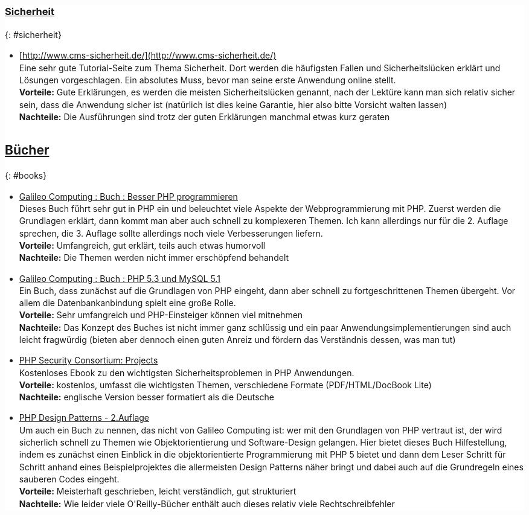 
### [Sicherheit](#sicherheit)
{: #sicherheit}

* [http://www.cms-sicherheit.de/](http://www.cms-sicherheit.de/) <br>
    Eine sehr gute Tutorial-Seite zum Thema Sicherheit. Dort werden
    die häufigsten Fallen und Sicherheitslücken erklärt und Lösungen
    vorgeschlagen. Ein absolutes Muss, bevor man seine erste Anwendung
    online stellt.
    <br>**Vorteile:** Gute Erklärungen, es werden die meisten
    Sicherheitslücken genannt, nach der Lektüre kann man sich relativ
    sicher sein, dass die Anwendung sicher ist (natürlich ist dies keine
    Garantie, hier also bitte Vorsicht walten lassen)
    <br>**Nachteile:** Die Ausführungen sind trotz der guten Erklärungen
    manchmal etwas kurz geraten

## [Bücher](#books)
{: #books}

* [Galileo Computing : Buch : Besser PHP programmieren](https://www.galileo-press.de/besser-php-programmieren_1670/) <br>
  Dieses Buch führt sehr gut in PHP ein und beleuchtet viele Aspekte
  der Webprogrammierung mit PHP. Zuerst werden die Grundlagen erklärt,
  dann kommt man aber auch schnell zu komplexeren Themen.
  Ich kann allerdings nur für die 2. Auflage sprechen, die 3. Auflage
  sollte allerdings noch viele Verbesserungen liefern.
  <br>**Vorteile:** Umfangreich, gut erklärt, teils auch etwas humorvoll
  <br>**Nachteile:** Die Themen werden nicht immer erschöpfend behandelt

* [Galileo Computing : Buch : PHP 5.3 und MySQL 5.1](https://www.galileo-press.de/php-53-und-mysql-51_2078/) <br>
  Ein Buch, dass zunächst auf die Grundlagen von PHP eingeht, dann
  aber schnell zu fortgeschrittenen Themen übergeht. Vor allem die
  Datenbankanbindung spielt eine große Rolle.
   <br>**Vorteile:** Sehr umfangreich und PHP-Einsteiger können viel
  mitnehmen
   <br>**Nachteile:** Das Konzept des Buches ist nicht immer ganz schlüssig
  und ein paar Anwendungsimplementierungen sind auch leicht fragwürdig
  (bieten aber dennoch einen guten Anreiz und fördern das Verständnis
  dessen, was man tut)

* [PHP Security Consortium: Projects](http://phpsec.org/projects/) <br>
  Kostenloses Ebook zu den wichtigsten Sicherheitsproblemen in PHP
  Anwendungen.
  <br>**Vorteile:** kostenlos, umfasst die wichtigsten Themen, verschiedene
  Formate (PDF/HTML/DocBook Lite)
  <br>**Nachteile:** englische Version besser formatiert als die Deutsche

* [PHP Design Patterns - 2.Auflage](http://www.phpdesignpatterns.de/auflage-2/) <br>
  Um auch ein Buch zu nennen, das nicht von Galileo Computing ist: wer
  mit den Grundlagen von PHP vertraut ist, der wird sicherlich schnell
  zu Themen wie Objektorientierung und Software-Design gelangen. Hier
  bietet dieses Buch Hilfestellung, indem es zunächst einen Einblick in
  die objektorientierte Programmierung mit PHP 5 bietet und dann dem
  Leser Schritt für Schritt anhand eines Beispielprojektes die
  allermeisten Design Patterns näher bringt und dabei auch auf die
  Grundregeln eines sauberen Codes eingeht.
  <br>**Vorteile:** Meisterhaft geschrieben, leicht verständlich, gut
  strukturiert
  <br>**Nachteile:** Wie leider viele O\'Reilly-Bücher enthält auch dieses
  relativ viele Rechtschreibfehler
